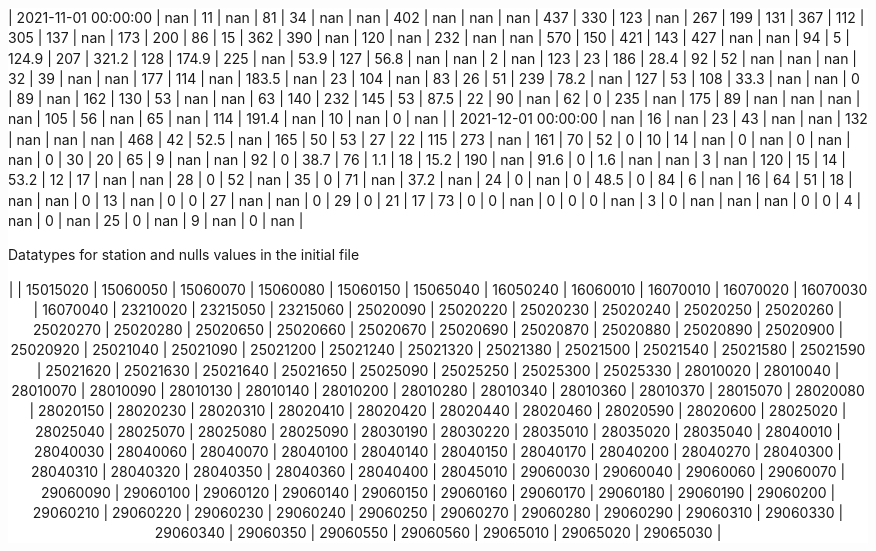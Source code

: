 | 2021-11-01 00:00:00 |        nan |         11 |        nan |         81 |         34 |        nan |        nan |        402 |        nan |        nan |        nan |        437 |        330 |      123   |        nan |        267 |        199 |        131 |        367 |        112 |        305 |        137 |        nan |        173 |        200 |         86 |         15 |        362 |        390 |        nan |        120 |        nan |        232 |        nan |        nan |        570 |        150 |        421 |        143 |        427 |        nan |        nan |         94 |          5 |      124.9 |        207 |      321.2 |        128 |      174.9 |        225 |        nan |       53.9 |        127 |       56.8 |        nan |        nan |          2 |        nan |        123 |         23 |        186 |       28.4 |         92 |         52 |        nan |        nan |        nan |         32 |         39 |        nan |        nan |        177 |        114 |        nan |      183.5 |        nan |         23 |        104 |        nan |         83 |       26   |       51   |        239 |       78.2 |        nan |        127 |         53 |        108 |       33.3 |        nan |        nan |          0 |         89 |        nan |        162 |        130 |         53 |        nan |        nan |         63 |        140 |        232 |        145 |         53 |       87.5 |         22 |         90 |        nan |         62 |        0   |        235 |        nan |        175 |       89   |        nan |        nan |        nan |        nan |        105 |         56 |        nan |         65 |        nan |        114 |      191.4 |        nan |         10 |        nan |          0 |        nan |
| 2021-12-01 00:00:00 |        nan |         16 |        nan |         23 |         43 |        nan |        nan |        132 |        nan |        nan |        nan |        468 |         42 |       52.5 |        nan |        165 |         50 |         53 |         27 |         22 |        115 |        273 |        nan |        161 |         70 |         52 |          0 |         10 |         14 |        nan |          0 |        nan |          0 |        nan |        nan |          0 |         30 |         20 |         65 |          9 |        nan |        nan |         92 |          0 |       38.7 |         76 |        1.1 |         18 |       15.2 |        190 |        nan |       91.6 |          0 |        1.6 |        nan |        nan |          3 |        nan |        120 |         15 |         14 |       53.2 |         12 |         17 |        nan |        nan |         28 |          0 |         52 |        nan |         35 |          0 |         71 |        nan |       37.2 |        nan |         24 |          0 |        nan |          0 |       48.5 |        0   |         84 |        6   |        nan |         16 |         64 |         51 |       18   |        nan |        nan |          0 |         13 |        nan |          0 |          0 |         27 |        nan |        nan |          0 |         29 |          0 |         21 |         17 |       73   |          0 |          0 |        nan |          0 |        0   |          0 |        nan |          3 |        0   |        nan |        nan |        nan |          0 |          0 |          4 |        nan |          0 |        nan |         25 |        0   |        nan |          9 |        nan |          0 |        nan |

Datatypes for station and nulls values in the initial file

<div align="center">

|       | 15015020   | 15060050   | 15060070   | 15060080   | 15060150   | 15065040   | 16050240   | 16060010   | 16070010   | 16070020   | 16070030   | 16070040   | 23210020   | 23215050   | 23215060   | 25020090   | 25020220   | 25020230   | 25020240   | 25020250   | 25020260   | 25020270   | 25020280   | 25020650   | 25020660   | 25020670   | 25020690   | 25020870   | 25020880   | 25020890   | 25020900   | 25020920   | 25021040   | 25021090   | 25021200   | 25021240   | 25021320   | 25021380   | 25021500   | 25021540   | 25021580   | 25021590   | 25021620   | 25021630   | 25021640   | 25021650   | 25025090   | 25025250   | 25025300   | 25025330   | 28010020   | 28010040   | 28010070   | 28010090   | 28010130   | 28010140   | 28010200   | 28010280   | 28010340   | 28010360   | 28010370   | 28015070   | 28020080   | 28020150   | 28020230   | 28020310   | 28020410   | 28020420   | 28020440   | 28020460   | 28020590   | 28020600   | 28025020   | 28025040   | 28025070   | 28025080   | 28025090   | 28030190   | 28030220   | 28035010   | 28035020   | 28035040   | 28040010   | 28040030   | 28040060   | 28040070   | 28040100   | 28040140   | 28040150   | 28040170   | 28040200   | 28040270   | 28040300   | 28040310   | 28040320   | 28040350   | 28040360   | 28040400   | 28045010   | 29060030   | 29060040   | 29060060   | 29060070   | 29060090   | 29060100   | 29060120   | 29060140   | 29060150   | 29060160   | 29060170   | 29060180   | 29060190   | 29060200   | 29060210   | 29060220   | 29060230   | 29060240   | 29060250   | 29060270   | 29060280   | 29060290   | 29060310   | 29060330   | 29060340   | 29060350   | 29060550   | 29060560   | 29065010   | 29065020   | 29065030   |